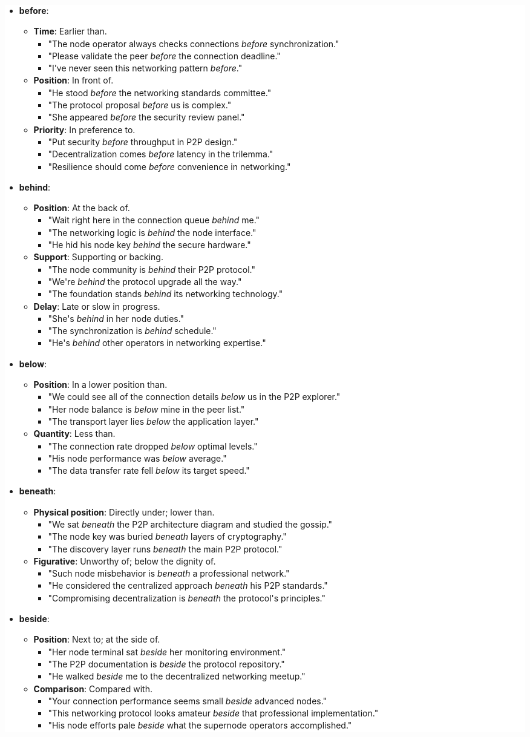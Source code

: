 -   **before**: 
    -   **Time**: Earlier than.
        -   "The node operator always checks connections *before* synchronization."
        -   "Please validate the peer *before* the connection deadline."
        -   "I've never seen this networking pattern *before*."
    -   **Position**: In front of.
        -   "He stood *before* the networking standards committee."
        -   "The protocol proposal *before* us is complex."
        -   "She appeared *before* the security review panel."
    -   **Priority**: In preference to.
        -   "Put security *before* throughput in P2P design."
        -   "Decentralization comes *before* latency in the trilemma."
        -   "Resilience should come *before* convenience in networking."

-   **behind**: 
    -   **Position**: At the back of.
        -   "Wait right here in the connection queue *behind* me."
        -   "The networking logic is *behind* the node interface."
        -   "He hid his node key *behind* the secure hardware."
    -   **Support**: Supporting or backing.
        -   "The node community is *behind* their P2P protocol."
        -   "We're *behind* the protocol upgrade all the way."
        -   "The foundation stands *behind* its networking technology."
    -   **Delay**: Late or slow in progress.
        -   "She's *behind* in her node duties."
        -   "The synchronization is *behind* schedule."
        -   "He's *behind* other operators in networking expertise."

-   **below**: 
    -   **Position**: In a lower position than.
        -   "We could see all of the connection details *below* us in the P2P explorer."
        -   "Her node balance is *below* mine in the peer list."
        -   "The transport layer lies *below* the application layer."
    -   **Quantity**: Less than.
        -   "The connection rate dropped *below* optimal levels."
        -   "His node performance was *below* average."
        -   "The data transfer rate fell *below* its target speed."

-   **beneath**: 
    -   **Physical position**: Directly under; lower than.
        -   "We sat *beneath* the P2P architecture diagram and studied the gossip."
        -   "The node key was buried *beneath* layers of cryptography."
        -   "The discovery layer runs *beneath* the main P2P protocol."
    -   **Figurative**: Unworthy of; below the dignity of.
        -   "Such node misbehavior is *beneath* a professional network."
        -   "He considered the centralized approach *beneath* his P2P standards."
        -   "Compromising decentralization is *beneath* the protocol's principles."

-   **beside**: 
    -   **Position**: Next to; at the side of.
        -   "Her node terminal sat *beside* her monitoring environment."
        -   "The P2P documentation is *beside* the protocol repository."
        -   "He walked *beside* me to the decentralized networking meetup."
    -   **Comparison**: Compared with.
        -   "Your connection performance seems small *beside* advanced nodes."
        -   "This networking protocol looks amateur *beside* that professional implementation."
        -   "His node efforts pale *beside* what the supernode operators accomplished."

